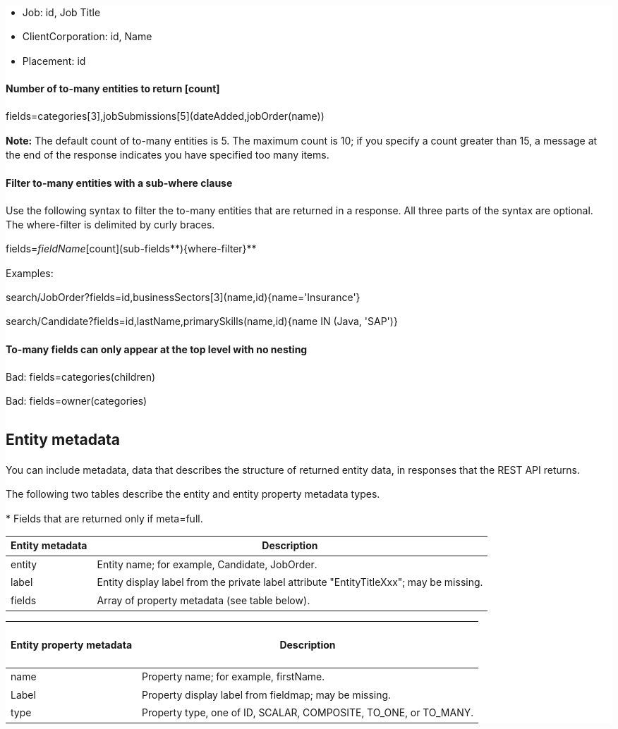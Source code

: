 -   Job: id, Job Title

-   ClientCorporation: id, Name

-   Placement: id

#### Number of to-many entities to return \[count\]

fields=categories\[3\],jobSubmissions\[5\](dateAdded,jobOrder(name))

**Note:** The default count of to-many entities is 5. The maximum count is 10; if you specify a count greater than 15, a message at the end of the response indicates you have specified too many items.

#### Filter to-many entities with a sub-where clause

Use the following syntax to filter the to-many entities that are returned in a response. All three parts of the syntax are optional. The where-filter is delimited by curly braces.

fields=*fieldName*\[count\](sub-fields**){where-filter}**

Examples:

search/JobOrder?fields=id,businessSectors\[3\](name,id){name='Insurance'}

search/Candidate?fields=id,lastName,primarySkills(name,id){name IN (Java, 'SAP')}

#### To-many fields can only appear at the top level with no nesting

Bad: fields=categories(children)

Bad: fields=owner(categories)

## Entity metadata

You can include metadata, data that describes the structure of returned entity data, in responses that the REST API returns.

The following two tables describe the entity and entity property metadata types.

\* Fields that are returned only if meta=full.

| Entity metadata | Description                                                                        |
|----------------------|-----------------------------------------------------------------------------------------|
| entity               | Entity name; for example, Candidate, JobOrder.                                          |
| label                | Entity display label from the private label attribute "EntityTitleXxx"; may be missing. |
| fields               | Array of property metadata (see table below).                                           |


<table>
<thead>
<tr class="header">
<th><h4 id="entity-property-metadata">Entity property metadata</h4></th>
<th><h4 id="description-1">Description</h4></th>
</tr>
</thead>
<tbody>
<tr class="odd">
<td>name</td>
<td>Property name; for example, firstName.</td>
</tr>
<tr class="even">
<td>Label</td>
<td>Property display label from fieldmap; may be missing.</td>
</tr>
<tr class="odd">
<td>type</td>
<td>Property type, one of ID, SCALAR, COMPOSITE, TO_ONE, or TO_MANY.</td>